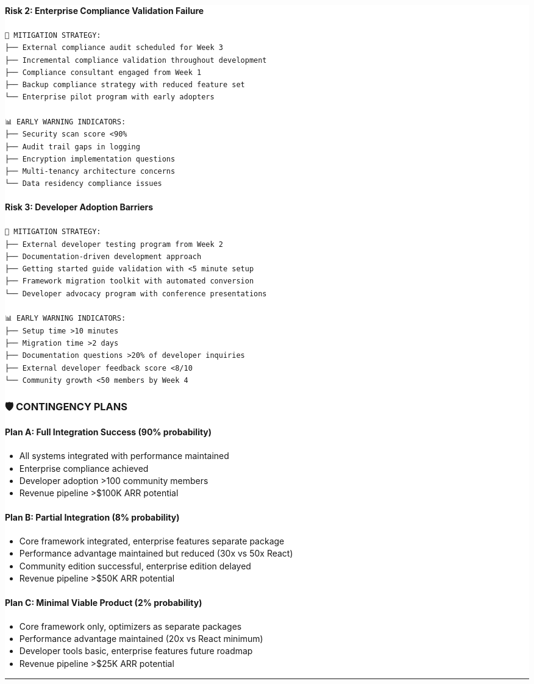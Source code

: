 #### **Risk 2: Enterprise Compliance Validation Failure**
```
🎯 MITIGATION STRATEGY:
├── External compliance audit scheduled for Week 3
├── Incremental compliance validation throughout development
├── Compliance consultant engaged from Week 1
├── Backup compliance strategy with reduced feature set
└── Enterprise pilot program with early adopters

📊 EARLY WARNING INDICATORS:
├── Security scan score <90%
├── Audit trail gaps in logging
├── Encryption implementation questions
├── Multi-tenancy architecture concerns
└── Data residency compliance issues
```

#### **Risk 3: Developer Adoption Barriers**
```
🎯 MITIGATION STRATEGY:
├── External developer testing program from Week 2
├── Documentation-driven development approach
├── Getting started guide validation with <5 minute setup
├── Framework migration toolkit with automated conversion
└── Developer advocacy program with conference presentations

📊 EARLY WARNING INDICATORS:
├── Setup time >10 minutes
├── Migration time >2 days
├── Documentation questions >20% of developer inquiries
├── External developer feedback score <8/10
└── Community growth <50 members by Week 4
```

### **🛡️ CONTINGENCY PLANS**

#### **Plan A: Full Integration Success (90% probability)**
- All systems integrated with performance maintained
- Enterprise compliance achieved
- Developer adoption >100 community members
- Revenue pipeline >$100K ARR potential

#### **Plan B: Partial Integration (8% probability)**
- Core framework integrated, enterprise features separate package
- Performance advantage maintained but reduced (30x vs 50x React)
- Community edition successful, enterprise edition delayed
- Revenue pipeline >$50K ARR potential

#### **Plan C: Minimal Viable Product (2% probability)**
- Core framework only, optimizers as separate packages
- Performance advantage maintained (20x vs React minimum)
- Developer tools basic, enterprise features future roadmap
- Revenue pipeline >$25K ARR potential

---